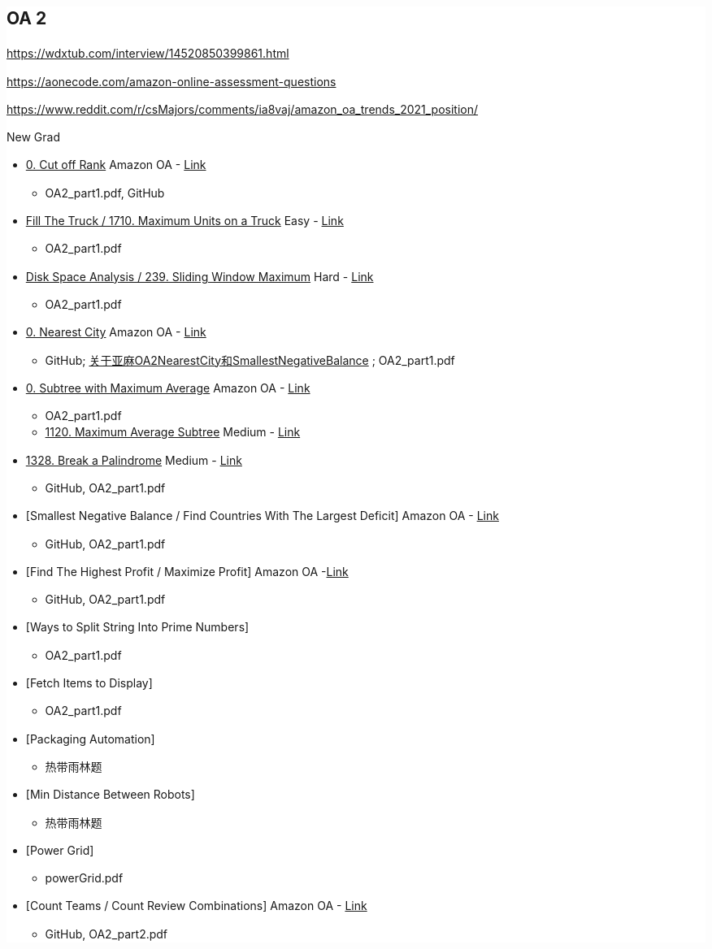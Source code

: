 ## OA 2

https://wdxtub.com/interview/14520850399861.html

https://aonecode.com/amazon-online-assessment-questions

https://www.reddit.com/r/csMajors/comments/ia8vaj/amazon_oa_trends_2021_position/



New Grad

- [0. Cut off Rank](./questions/0.%20Cut%20off%20Rank.md)	Amazon OA - [Link](https://aonecode.com/amazon-online-assessment-cutoff-ranks)
  - OA2_part1.pdf, GitHub

- [Fill The Truck / 1710. Maximum Units on a Truck](./questions/1710.%20Maximum%20Units%20on%20a%20Truck.md)	Easy - [Link](https://leetcode.com/problems/maximum-units-on-a-truck/)
  - OA2_part1.pdf
- [Disk Space Analysis / 239. Sliding Window Maximum](./questions/239.%20Sliding%20Window%20Maximum.md)	Hard - [Link](https://leetcode.com/problems/sliding-window-maximum/)
  - OA2_part1.pdf
- [0. Nearest City](./questions/0.%20Nearest%20City.md)	Amazon OA - [Link](https://leetcode.com/discuss/interview-question/872961/Amazon-or-OA-2020-or-Nearest-City)
  - GitHub; [关于亚麻OA2NearestCity和SmallestNegativeBalance](https://www.1point3acres.com/bbs/thread-696537-3-1.html) ; OA2_part1.pdf
- [0. Subtree with Maximum Average](./questions/0.%20Subtree%20with%20Maximum%20Average.md)	Amazon OA - [Link](https://leetcode.com/discuss/interview-question/349617)
  - OA2_part1.pdf
  - [1120. Maximum Average Subtree](./questions/1120.%20Maximum%20Average%20Subtree.md)	Medium - [Link](https://leetcode.com/problems/maximum-average-subtree/)
- [1328. Break a Palindrome](./questions/1328.%20Break%20a%20Palindrome.md)	Medium - [Link](https://leetcode.com/problems/break-a-palindrome/)
  - GitHub, OA2_part1.pdf
- [Smallest Negative Balance / Find Countries With The Largest Deficit]	Amazon OA - [Link](https://aonecode.com/aplusplus/interviewctrl/getInterview/2286238496239)
  - GitHub, OA2_part1.pdf
- [Find The Highest Profit / Maximize Profit]	Amazon OA -[Link](https://aonecode.com/aplusplus/interviewctrl/getInterview/87934981990)
  - GitHub, OA2_part1.pdf
- [Ways to Split String Into Prime Numbers]
  - OA2_part1.pdf
- [Fetch Items to Display]
  - OA2_part1.pdf
- [Packaging Automation]
  - 热带雨林题
- [Min Distance Between Robots]
  - 热带雨林题
- [Power Grid]
  - powerGrid.pdf
- [Count Teams / Count Review Combinations]	Amazon OA - [Link](https://aonecode.com/aplusplus/interviewctrl/getInterview/55879348999)
  - GitHub, OA2_part2.pdf
